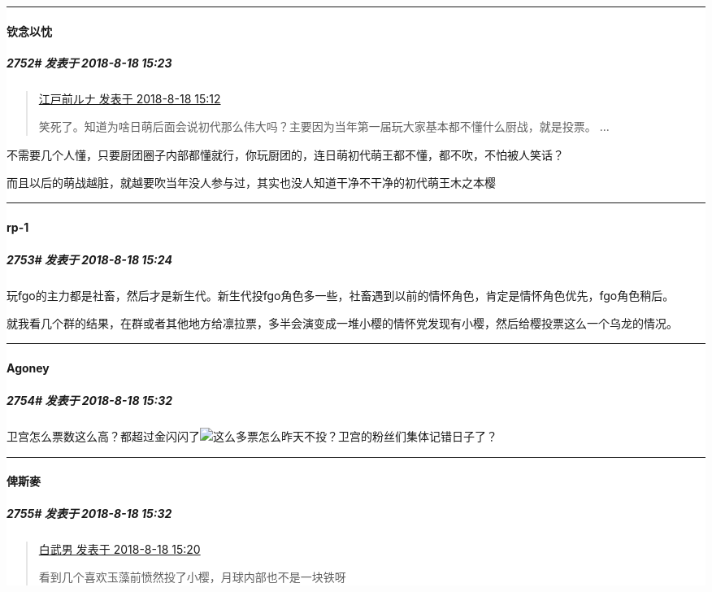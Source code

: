 
*****

####  钦念以忱  
##### 2752#       发表于 2018-8-18 15:23



<blockquote><a href="httphttps://bbs.saraba1st.com/2b/forum.php?mod=redirect&amp;goto=findpost&amp;pid=40686140&amp;ptid=1725775" target="_blank">江戸前ルナ 发表于 2018-8-18 15:12</a>

笑死了。知道为啥日萌后面会说初代那么伟大吗？主要因为当年第一届玩大家基本都不懂什么厨战，就是投票。 ...</blockquote>
不需要几个人懂，只要厨团圈子内部都懂就行，你玩厨团的，连日萌初代萌王都不懂，都不吹，不怕被人笑话？

而且以后的萌战越脏，就越要吹当年没人参与过，其实也没人知道干净不干净的初代萌王木之本樱







*****

####  rp-1  
##### 2753#       发表于 2018-8-18 15:24




玩fgo的主力都是社畜，然后才是新生代。新生代投fgo角色多一些，社畜遇到以前的情怀角色，肯定是情怀角色优先，fgo角色稍后。

就我看几个群的结果，在群或者其他地方给凛拉票，多半会演变成一堆小樱的情怀党发现有小樱，然后给樱投票这么一个乌龙的情况。







*****

####  Agoney  
##### 2754#       发表于 2018-8-18 15:32




卫宫怎么票数这么高？都超过金闪闪了<img src="https://static.saraba1st.com/image/smiley/face2017/001.png" referrerpolicy="no-referrer">这么多票怎么昨天不投？卫宫的粉丝们集体记错日子了？







*****

####  俾斯麥  
##### 2755#       发表于 2018-8-18 15:32



<blockquote><a href="httphttps://bbs.saraba1st.com/2b/forum.php?mod=redirect&amp;goto=findpost&amp;pid=40686191&amp;ptid=1725775" target="_blank">白武男 发表于 2018-8-18 15:20</a>

看到几个喜欢玉藻前愤然投了小樱，月球内部也不是一块铁呀
